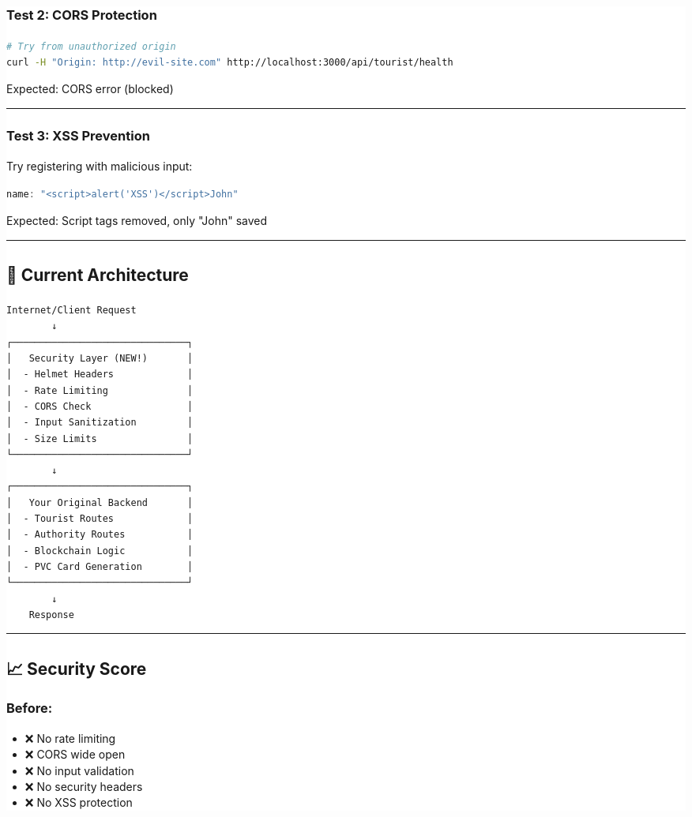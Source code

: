 
### Test 2: CORS Protection
```bash
# Try from unauthorized origin
curl -H "Origin: http://evil-site.com" http://localhost:3000/api/tourist/health
```
Expected: CORS error (blocked)

---

### Test 3: XSS Prevention
Try registering with malicious input:
```javascript
name: "<script>alert('XSS')</script>John"
```
Expected: Script tags removed, only "John" saved

---

## 🚀 Current Architecture

```
Internet/Client Request
        ↓
┌───────────────────────────────┐
│   Security Layer (NEW!)       │
│  - Helmet Headers             │
│  - Rate Limiting              │
│  - CORS Check                 │
│  - Input Sanitization         │
│  - Size Limits                │
└───────────────────────────────┘
        ↓
┌───────────────────────────────┐
│   Your Original Backend       │
│  - Tourist Routes             │
│  - Authority Routes           │
│  - Blockchain Logic           │
│  - PVC Card Generation        │
└───────────────────────────────┘
        ↓
    Response
```

---

## 📈 Security Score

### Before:
- ❌ No rate limiting
- ❌ CORS wide open
- ❌ No input validation
- ❌ No security headers
- ❌ No XSS protection
